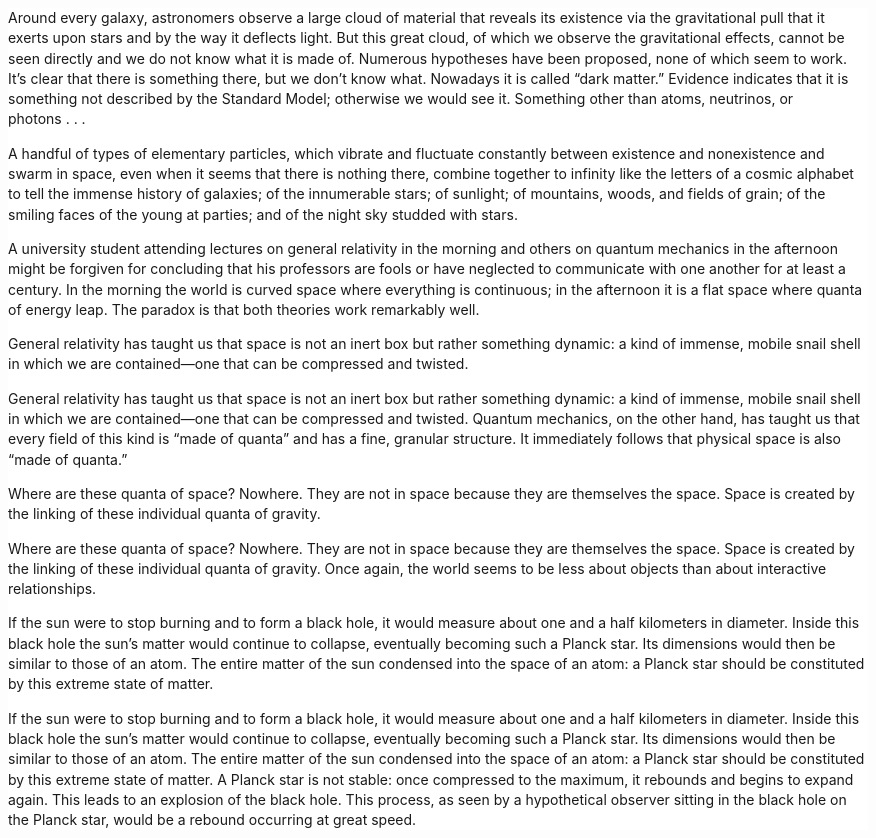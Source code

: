 
Around every galaxy, astronomers observe a large cloud of material that reveals its existence via the gravitational pull that it exerts upon stars and by the way it deflects light. But this great cloud, of which we observe the gravitational effects, cannot be seen directly and we do not know what it is made of. Numerous hypotheses have been proposed, none of which seem to work. It’s clear that there is something there, but we don’t know what. Nowadays it is called “dark matter.” Evidence indicates that it is something not described by the Standard Model; otherwise we would see it. Something other than atoms, neutrinos, or photons . . .


A handful of types of elementary particles, which vibrate and fluctuate constantly between existence and nonexistence and swarm in space, even when it seems that there is nothing there, combine together to infinity like the letters of a cosmic alphabet to tell the immense history of galaxies; of the innumerable stars; of sunlight; of mountains, woods, and fields of grain; of the smiling faces of the young at parties; and of the night sky studded with stars.


A university student attending lectures on general relativity in the morning and others on quantum mechanics in the afternoon might be forgiven for concluding that his professors are fools or have neglected to communicate with one another for at least a century. In the morning the world is curved space where everything is continuous; in the afternoon it is a flat space where quanta of energy leap. The paradox is that both theories work remarkably well.


General relativity has taught us that space is not an inert box but rather something dynamic: a kind of immense, mobile snail shell in which we are contained—one that can be compressed and twisted.


General relativity has taught us that space is not an inert box but rather something dynamic: a kind of immense, mobile snail shell in which we are contained—one that can be compressed and twisted. Quantum mechanics, on the other hand, has taught us that every field of this kind is “made of quanta” and has a fine, granular structure. It immediately follows that physical space is also “made of quanta.”


Where are these quanta of space? Nowhere. They are not in space because they are themselves the space. Space is created by the linking of these individual quanta of gravity.


Where are these quanta of space? Nowhere. They are not in space because they are themselves the space. Space is created by the linking of these individual quanta of gravity. Once again, the world seems to be less about objects than about interactive relationships.


If the sun were to stop burning and to form a black hole, it would measure about one and a half kilometers in diameter. Inside this black hole the sun’s matter would continue to collapse, eventually becoming such a Planck star. Its dimensions would then be similar to those of an atom. The entire matter of the sun condensed into the space of an atom: a Planck star should be constituted by this extreme state of matter.


If the sun were to stop burning and to form a black hole, it would measure about one and a half kilometers in diameter. Inside this black hole the sun’s matter would continue to collapse, eventually becoming such a Planck star. Its dimensions would then be similar to those of an atom. The entire matter of the sun condensed into the space of an atom: a Planck star should be constituted by this extreme state of matter. A Planck star is not stable: once compressed to the maximum, it rebounds and begins to expand again. This leads to an explosion of the black hole. This process, as seen by a hypothetical observer sitting in the black hole on the Planck star, would be a rebound occurring at great speed.
